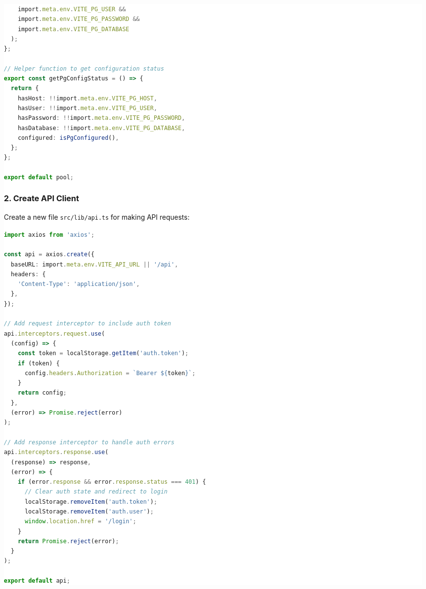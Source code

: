 ```typescript
    import.meta.env.VITE_PG_USER &&
    import.meta.env.VITE_PG_PASSWORD &&
    import.meta.env.VITE_PG_DATABASE
  );
};

// Helper function to get configuration status
export const getPgConfigStatus = () => {
  return {
    hasHost: !!import.meta.env.VITE_PG_HOST,
    hasUser: !!import.meta.env.VITE_PG_USER,
    hasPassword: !!import.meta.env.VITE_PG_PASSWORD,
    hasDatabase: !!import.meta.env.VITE_PG_DATABASE,
    configured: isPgConfigured(),
  };
};

export default pool;
```

### 2. Create API Client

Create a new file `src/lib/api.ts` for making API requests:

```typescript
import axios from 'axios';

const api = axios.create({
  baseURL: import.meta.env.VITE_API_URL || '/api',
  headers: {
    'Content-Type': 'application/json',
  },
});

// Add request interceptor to include auth token
api.interceptors.request.use(
  (config) => {
    const token = localStorage.getItem('auth.token');
    if (token) {
      config.headers.Authorization = `Bearer ${token}`;
    }
    return config;
  },
  (error) => Promise.reject(error)
);

// Add response interceptor to handle auth errors
api.interceptors.response.use(
  (response) => response,
  (error) => {
    if (error.response && error.response.status === 401) {
      // Clear auth state and redirect to login
      localStorage.removeItem('auth.token');
      localStorage.removeItem('auth.user');
      window.location.href = '/login';
    }
    return Promise.reject(error);
  }
);

export default api;
```
